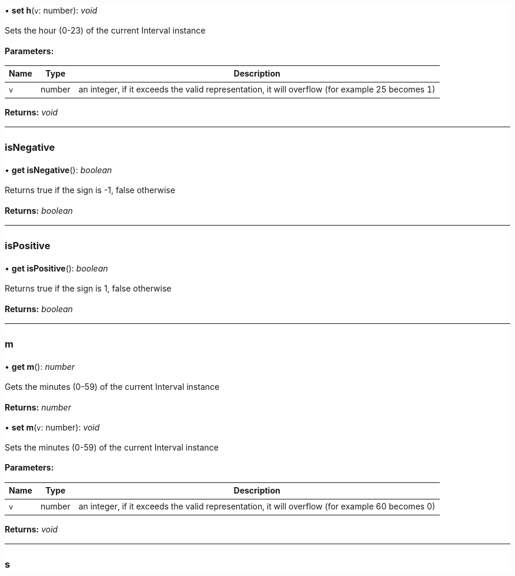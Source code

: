 • **set h**(`v`: number): *void*

Sets the hour (0-23) of the current Interval instance

**Parameters:**

Name | Type | Description |
------ | ------ | ------ |
`v` | number | an integer, if it exceeds the valid representation, it will overflow (for example 25 becomes 1)  |

**Returns:** *void*

___

###  isNegative

• **get isNegative**(): *boolean*

Returns true if the sign is -1, false otherwise

**Returns:** *boolean*

___

###  isPositive

• **get isPositive**(): *boolean*

Returns true if the sign is 1, false otherwise

**Returns:** *boolean*

___

###  m

• **get m**(): *number*

Gets the minutes (0-59) of the current Interval instance

**Returns:** *number*

• **set m**(`v`: number): *void*

Sets the minutes (0-59) of the current Interval instance

**Parameters:**

Name | Type | Description |
------ | ------ | ------ |
`v` | number | an integer, if it exceeds the valid representation, it will overflow (for example 60 becomes 0)  |

**Returns:** *void*

___

###  s
